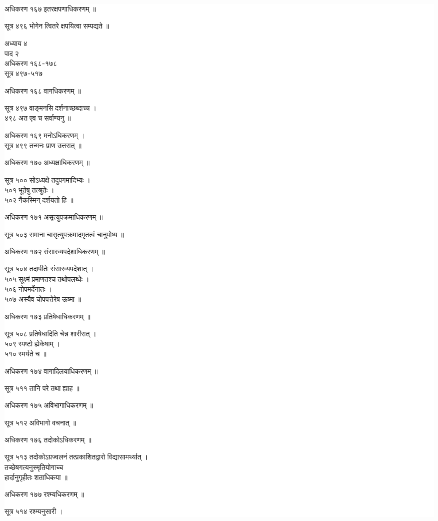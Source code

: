 अधिकरण             १६७ इतरक्षपणाधिकरणम् ॥  
  
सूत्र                      ४९६ भोगेन त्वितरे क्षपयित्वा सम्पद्यते ॥  
  
अध्याय                 ४  
पाद                       २  
अधिकरण             १६८-१७८  
सूत्र                      ४९७-५१७  
  
अधिकरण              १६८ वागधिकरणम् ॥  
  
सूत्र                     ४९७ वाङ्मनसि दर्शनाच्छब्दाच्च ।  
                                ४९८ अत एव च सर्वाण्यनु ॥  
  
अधिकरण           १६९ मनोऽधिकरणम् ।  
सूत्र                    ४९९ तन्मनः प्राण उत्तरात् ॥  
  
अधिकरण           १७० अध्यक्षाधिकरणम् ॥  
  
सूत्र                    ५०० सोऽध्यक्षे तदुपगमादिभ्यः ।  
                              ५०१ भूतेषु तत्श्रुतेः ।  
                              ५०२ नैकस्मिन् दर्शयतो हि ॥  
  
अधिकरण          १७१ असृत्युपक्रमाधिकरणम् ॥  
  
सूत्र                    ५०३ समाना चासृत्युपक्रमादमृतत्वं चानुपोष्य ॥  
  
अधिकरण           १७२ संसारव्यपदेशाधिकरणम् ॥  
  
सूत्र                    ५०४ तदापीतेः संसारव्यपदेशात् ।  
                              ५०५ सूक्ष्मं प्रमाणतश्च तथोपलब्धेः ।  
                              ५०६ नोपमर्देनातः ।  
                              ५०७ अस्यैव चोपपत्तेरेष ऊष्मा ॥  
  
अधिकरण           १७३ प्रतिषेधाधिकरणम् ॥  
  
सूत्र                    ५०८ प्रतिषेधादिति चेन्न शारीरात् ।  
                               ५०९ स्पष्टो ह्येकेषाम् ।  
                               ५१० स्मर्यते च ॥  
  
अधिकरण           १७४ वागादिलयाधिकरणम् ॥  
  
सूत्र                    ५११ तानि परे तथा ह्याह ॥  
  
अधिकरण          १७५ अविभागाधिकरणम् ॥  
  
सूत्र                   ५१२ अविभागो वचनात् ॥  
  
अधिकरण          १७६ तदोकोऽधिकरणम् ॥  
  
सूत्र                    ५१३ तदोकोऽग्रज्वलनं तत्प्रकाशितद्वारो विद्यासामर्थ्यात् ।  
                             तच्छेषगत्यनुस्मृतियोगाच्च  
                                हार्दानुगृहीतः शताधिकया ॥  
  
अधिकरण           १७७ रश्म्यधिकरणम् ॥  
  
सूत्र                    ५१४ रश्म्यनुसारी ।  
